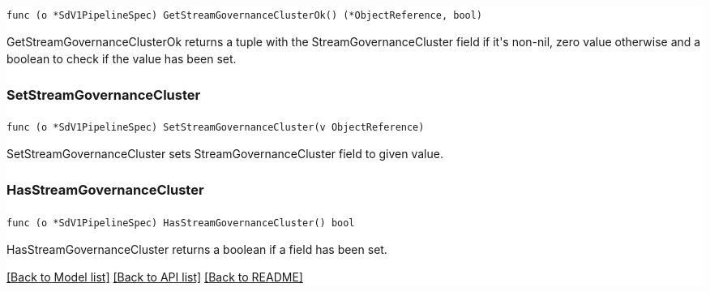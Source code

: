 `func (o *SdV1PipelineSpec) GetStreamGovernanceClusterOk() (*ObjectReference, bool)`

GetStreamGovernanceClusterOk returns a tuple with the StreamGovernanceCluster field if it's non-nil, zero value otherwise
and a boolean to check if the value has been set.

### SetStreamGovernanceCluster

`func (o *SdV1PipelineSpec) SetStreamGovernanceCluster(v ObjectReference)`

SetStreamGovernanceCluster sets StreamGovernanceCluster field to given value.

### HasStreamGovernanceCluster

`func (o *SdV1PipelineSpec) HasStreamGovernanceCluster() bool`

HasStreamGovernanceCluster returns a boolean if a field has been set.


[[Back to Model list]](../README.md#documentation-for-models) [[Back to API list]](../README.md#documentation-for-api-endpoints) [[Back to README]](../README.md)


